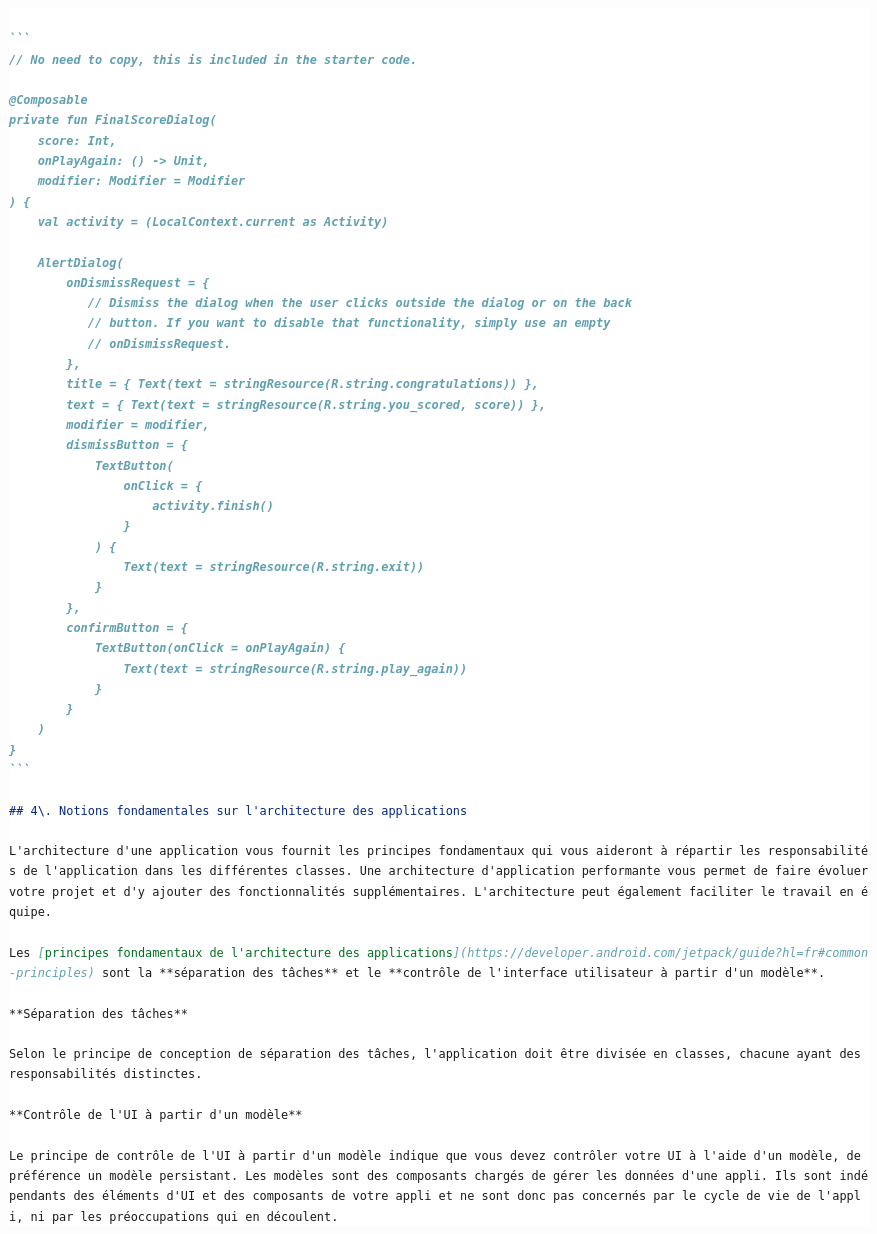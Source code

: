 ````md

```
// No need to copy, this is included in the starter code.

@Composable
private fun FinalScoreDialog(
    score: Int,
    onPlayAgain: () -> Unit,
    modifier: Modifier = Modifier
) {
    val activity = (LocalContext.current as Activity)

    AlertDialog(
        onDismissRequest = {
           // Dismiss the dialog when the user clicks outside the dialog or on the back
           // button. If you want to disable that functionality, simply use an empty
           // onDismissRequest.
        },
        title = { Text(text = stringResource(R.string.congratulations)) },
        text = { Text(text = stringResource(R.string.you_scored, score)) },
        modifier = modifier,
        dismissButton = {
            TextButton(
                onClick = {
                    activity.finish()
                }
            ) {
                Text(text = stringResource(R.string.exit))
            }
        },
        confirmButton = {
            TextButton(onClick = onPlayAgain) {
                Text(text = stringResource(R.string.play_again))
            }
        }
    )
}
```

## 4\. Notions fondamentales sur l'architecture des applications

L'architecture d'une application vous fournit les principes fondamentaux qui vous aideront à répartir les responsabilités de l'application dans les différentes classes. Une architecture d'application performante vous permet de faire évoluer votre projet et d'y ajouter des fonctionnalités supplémentaires. L'architecture peut également faciliter le travail en équipe.

Les [principes fondamentaux de l'architecture des applications](https://developer.android.com/jetpack/guide?hl=fr#common-principles) sont la **séparation des tâches** et le **contrôle de l'interface utilisateur à partir d'un modèle**.

**Séparation des tâches**

Selon le principe de conception de séparation des tâches, l'application doit être divisée en classes, chacune ayant des responsabilités distinctes.

**Contrôle de l'UI à partir d'un modèle**

Le principe de contrôle de l'UI à partir d'un modèle indique que vous devez contrôler votre UI à l'aide d'un modèle, de préférence un modèle persistant. Les modèles sont des composants chargés de gérer les données d'une appli. Ils sont indépendants des éléments d'UI et des composants de votre appli et ne sont donc pas concernés par le cycle de vie de l'appli, ni par les préoccupations qui en découlent.

````